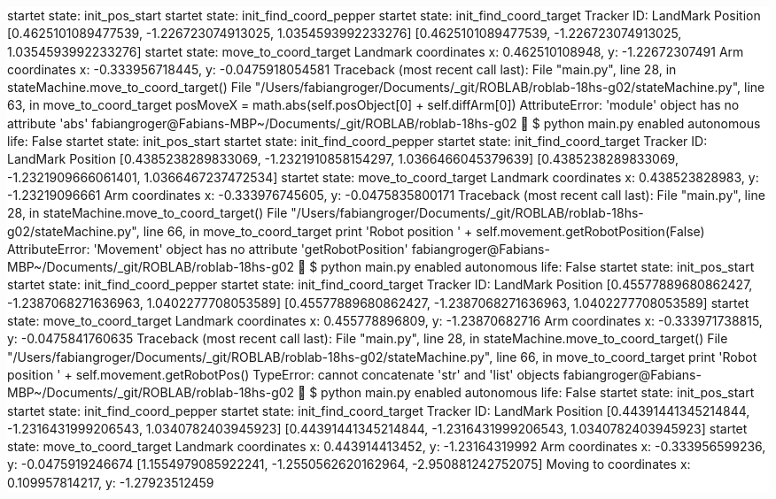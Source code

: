 startet state: init_pos_start
startet state: init_find_coord_pepper
startet state: init_find_coord_target
Tracker ID: LandMark Position [0.4625101089477539, -1.226723074913025, 1.0354593992233276]
[0.4625101089477539, -1.226723074913025, 1.0354593992233276]
startet state: move_to_coord_target
Landmark coordinates x: 0.462510108948, y: -1.22672307491
Arm coordinates x: -0.333956718445, y: -0.0475918054581
Traceback (most recent call last):
  File "main.py", line 28, in <module>
    stateMachine.move_to_coord_target()
  File "/Users/fabiangroger/Documents/_git/ROBLAB/roblab-18hs-g02/stateMachine.py", line 63, in move_to_coord_target
    posMoveX = math.abs(self.posObject[0] + self.diffArm[0])
AttributeError: 'module' object has no attribute 'abs'
fabiangroger@Fabians-MBP~/Documents/_git/ROBLAB/roblab-18hs-g02
🦄  $  python main.py
enabled autonomous life: False
startet state: init_pos_start
startet state: init_find_coord_pepper
startet state: init_find_coord_target
Tracker ID: LandMark Position [0.4385238289833069, -1.2321910858154297, 1.0366466045379639]
[0.4385238289833069, -1.2321909666061401, 1.0366467237472534]
startet state: move_to_coord_target
Landmark coordinates x: 0.438523828983, y: -1.23219096661
Arm coordinates x: -0.333976745605, y: -0.0475835800171
Traceback (most recent call last):
  File "main.py", line 28, in <module>
    stateMachine.move_to_coord_target()
  File "/Users/fabiangroger/Documents/_git/ROBLAB/roblab-18hs-g02/stateMachine.py", line 66, in move_to_coord_target
    print 'Robot position ' + self.movement.getRobotPosition(False)
AttributeError: 'Movement' object has no attribute 'getRobotPosition'
fabiangroger@Fabians-MBP~/Documents/_git/ROBLAB/roblab-18hs-g02
🦄  $  python main.py
enabled autonomous life: False
startet state: init_pos_start
startet state: init_find_coord_pepper
startet state: init_find_coord_target
Tracker ID: LandMark Position [0.45577889680862427, -1.2387068271636963, 1.0402277708053589]
[0.45577889680862427, -1.2387068271636963, 1.0402277708053589]
startet state: move_to_coord_target
Landmark coordinates x: 0.455778896809, y: -1.23870682716
Arm coordinates x: -0.333971738815, y: -0.0475841760635
Traceback (most recent call last):
  File "main.py", line 28, in <module>
    stateMachine.move_to_coord_target()
  File "/Users/fabiangroger/Documents/_git/ROBLAB/roblab-18hs-g02/stateMachine.py", line 66, in move_to_coord_target
    print 'Robot position ' + self.movement.getRobotPos()
TypeError: cannot concatenate 'str' and 'list' objects
fabiangroger@Fabians-MBP~/Documents/_git/ROBLAB/roblab-18hs-g02
🦄  $  python main.py
enabled autonomous life: False
startet state: init_pos_start
startet state: init_find_coord_pepper
startet state: init_find_coord_target
Tracker ID: LandMark Position [0.44391441345214844, -1.2316431999206543, 1.0340782403945923]
[0.44391441345214844, -1.2316431999206543, 1.0340782403945923]
startet state: move_to_coord_target
Landmark coordinates x: 0.443914413452, y: -1.23164319992
Arm coordinates x: -0.333956599236, y: -0.0475919246674
[1.1554979085922241, -1.2550562620162964, -2.950881242752075]
Moving to coordinates x: 0.109957814217, y: -1.27923512459